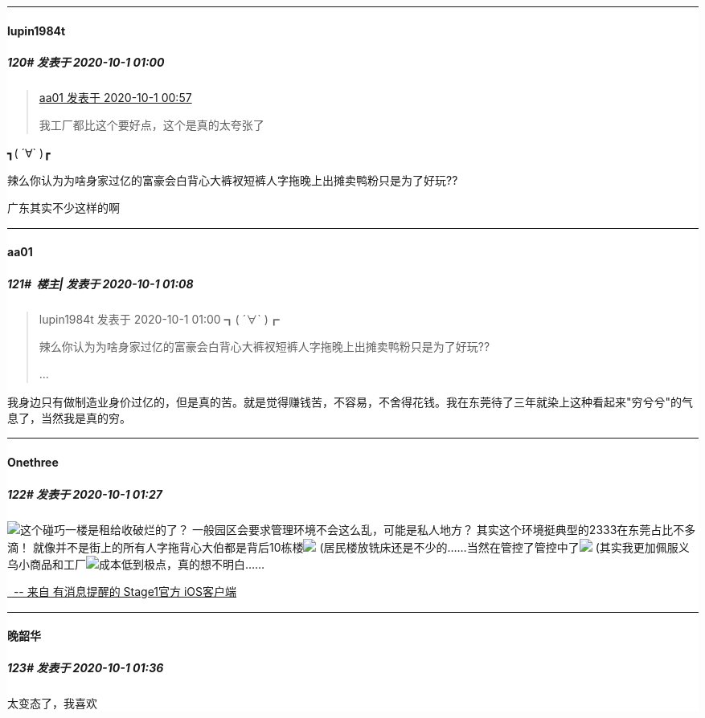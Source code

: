 -----

####  lupin1984t  
##### 120#       发表于 2020-10-1 01:00


<blockquote><a href="httphttps://bbs.saraba1st.com/2b/forum.php?mod=redirect&amp;goto=findpost&amp;pid=48915320&amp;ptid=1962699" target="_blank">aa01 发表于 2020-10-1 00:57</a>

我工厂都比这个要好点，这个是真的太夸张了</blockquote>
┓( ´∀` )┏

辣么你认为为啥身家过亿的富豪会白背心大裤衩短裤人字拖晚上出摊卖鸭粉只是为了好玩??

广东其实不少这样的啊


-----

####  aa01  
##### 121#         楼主| 发表于 2020-10-1 01:08


<blockquote>lupin1984t 发表于 2020-10-1 01:00
┓( ´∀` )┏

辣么你认为为啥身家过亿的富豪会白背心大裤衩短裤人字拖晚上出摊卖鸭粉只是为了好玩??

 ...</blockquote>
我身边只有做制造业身价过亿的，但是真的苦。就是觉得赚钱苦，不容易，不舍得花钱。我在东莞待了三年就染上这种看起来"穷兮兮"的气息了，当然我是真的穷。


-----

####  Onethree  
##### 122#       发表于 2020-10-1 01:27


<img src="https://static.saraba1st.com/image/smiley/face2017/068.png" referrerpolicy="no-referrer">这个碰巧一楼是租给收破烂的了？
一般园区会要求管理环境不会这么乱，可能是私人地方？
其实这个环境挺典型的2333在东莞占比不多滴！
就像并不是街上的所有人字拖背心大伯都是背后10栋楼<img src="https://static.saraba1st.com/image/smiley/face2017/035.png" referrerpolicy="no-referrer">
(居民楼放铣床还是不少的……当然在管控了管控中了<img src="https://static.saraba1st.com/image/smiley/face2017/011.png" referrerpolicy="no-referrer">
(其实我更加佩服义乌小商品和工厂<img src="https://static.saraba1st.com/image/smiley/face2017/019.png" referrerpolicy="no-referrer">成本低到极点，真的想不明白……

[  -- 来自 有消息提醒的 Stage1官方 iOS客户端](https://itunes.apple.com/fi/app/saraba1st/id1221237470?mt=8)


-----

####  晚韶华  
##### 123#       发表于 2020-10-1 01:36


太变态了，我喜欢
